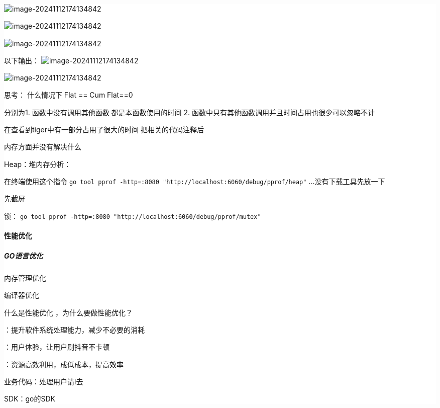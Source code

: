![image-20241112174134842](/study_photo/111.png)


![image-20241112174134842](/study_photo/112.png)

![image-20241112174134842](/study_photo/113.png)


以下输出：
![image-20241112174134842](/study_photo/114.png)


![image-20241112174134842](/study_photo/115.png)


思考： 什么情况下 Flat == Cum Flat==0

分别为1. 函数中没有调用其他函数 都是本函数使用的时间 
2. 函数中只有其他函数调用并且时间占用也很少可以忽略不计

在查看到tiger中有一部分占用了很大的时间 把相关的代码注释后

内存方面并没有解决什么

Heap：堆内存分析：

在终端使用这个指令
`go tool pprof -http=:8080 "http://localhost:6060/debug/pprof/heap"`
...没有下载工具先放一下

先截屏


锁：
`go tool pprof -http=:8080 "http://localhost:6060/debug/pprof/mutex"`



#### 性能优化



##### GO语言优化

内存管理优化

编译器优化



什么是性能优化 ，为什么要做性能优化？

：提升软件系统处理能力，减少不必要的消耗

：用户体验，让用户刷抖音不卡顿

：资源高效利用，成低成本，提高效率



业务代码：处理用户请i去

SDK：go的SDK
